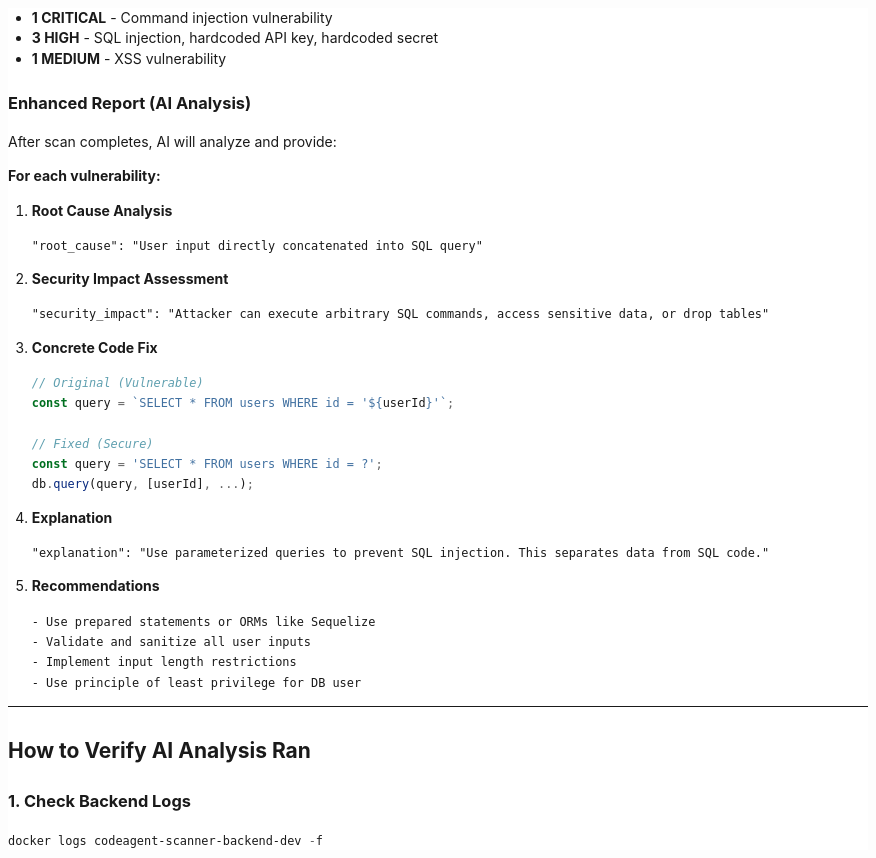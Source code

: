 - **1 CRITICAL** - Command injection vulnerability
- **3 HIGH** - SQL injection, hardcoded API key, hardcoded secret
- **1 MEDIUM** - XSS vulnerability

### Enhanced Report (AI Analysis)

After scan completes, AI will analyze and provide:

**For each vulnerability:**

1. **Root Cause Analysis**

   ```
   "root_cause": "User input directly concatenated into SQL query"
   ```

2. **Security Impact Assessment**

   ```
   "security_impact": "Attacker can execute arbitrary SQL commands, access sensitive data, or drop tables"
   ```

3. **Concrete Code Fix**

   ```javascript
   // Original (Vulnerable)
   const query = `SELECT * FROM users WHERE id = '${userId}'`;

   // Fixed (Secure)
   const query = 'SELECT * FROM users WHERE id = ?';
   db.query(query, [userId], ...);
   ```

4. **Explanation**

   ```
   "explanation": "Use parameterized queries to prevent SQL injection. This separates data from SQL code."
   ```

5. **Recommendations**
   ```
   - Use prepared statements or ORMs like Sequelize
   - Validate and sanitize all user inputs
   - Implement input length restrictions
   - Use principle of least privilege for DB user
   ```

---

## How to Verify AI Analysis Ran

### 1. Check Backend Logs

```powershell
docker logs codeagent-scanner-backend-dev -f
```
